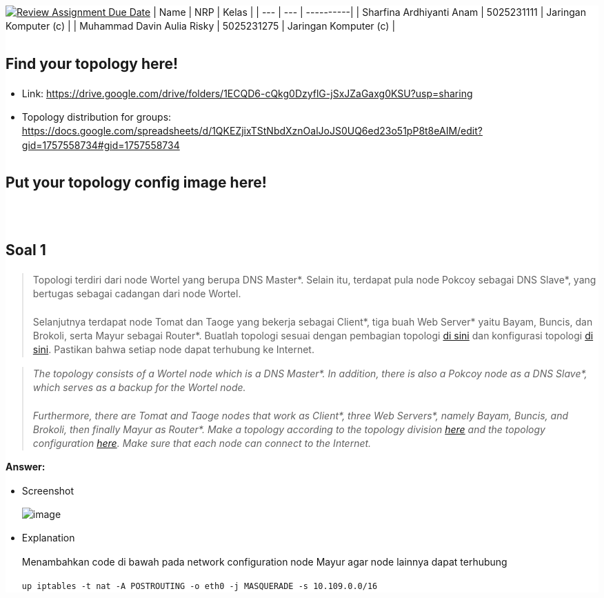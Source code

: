 [![Review Assignment Due Date](https://classroom.github.com/assets/deadline-readme-button-22041afd0340ce965d47ae6ef1cefeee28c7c493a6346c4f15d667ab976d596c.svg)](https://classroom.github.com/a/99wpTe72)
| Name           | NRP        | Kelas     |
| ---            | ---        | ----------|
| Sharfina Ardhiyanti Anam | 5025231111 | Jaringan Komputer (c) |
| Muhammad Davin Aulia Risky | 5025231275 | Jaringan Komputer (c) |

## Find your topology here!

- Link: https://drive.google.com/drive/folders/1ECQD6-cQkg0DzyflG-jSxJZaGaxg0KSU?usp=sharing

- Topology distribution for groups: https://docs.google.com/spreadsheets/d/1QKEZjixTStNbdXznOalJoJS0UQ6ed23o51pP8t8eAIM/edit?gid=1757558734#gid=1757558734

## Put your topology config image here!




<br>

## Soal 1

> Topologi terdiri dari node Wortel yang berupa DNS Master*. Selain itu, terdapat pula node Pokcoy sebagai DNS Slave*, yang bertugas sebagai cadangan dari node Wortel.
> <br> </br>
> Selanjutnya terdapat node Tomat dan Taoge yang bekerja sebagai Client*, tiga buah Web Server* yaitu Bayam, Buncis, dan Brokoli, serta Mayur sebagai Router*. Buatlah topologi sesuai dengan pembagian topologi [di sini](https://docs.google.com/spreadsheets/d/1QKEZjixTStNbdXznOalJoJS0UQ6ed23o51pP8t8eAIM/edit?usp=sharing) dan konfigurasi topologi [di sini](https://drive.google.com/drive/folders/1ECQD6-cQkg0DzyflG-jSxJZaGaxg0KSU?usp=sharing). Pastikan bahwa setiap node dapat terhubung ke Internet.

> _The topology consists of a Wortel node which is a DNS Master*. In addition, there is also a Pokcoy node as a DNS Slave*, which serves as a backup for the Wortel node._
> <br> </br>
> _Furthermore, there are Tomat and Taoge nodes that work as Client*, three Web Servers*, namely Bayam, Buncis, and Brokoli, then finally Mayur as Router*. Make a topology according to the topology division [here](https://docs.google.com/spreadsheets/d/1QKEZjixTStNbdXznOalJoJS0UQ6ed23o51pP8t8eAIM/edit?usp=sharing) and the topology configuration [here](https://drive.google.com/drive/folders/1ECQD6-cQkg0DzyflG-jSxJZaGaxg0KSU?usp=sharing). Make sure that each node can connect to the Internet._

**Answer:**

- Screenshot

  ![image](https://github.com/user-attachments/assets/ab9361af-7f83-48c3-afca-fd6b7e10b582)

- Explanation
  
  Menambahkan code di bawah pada network configuration node Mayur agar node lainnya dapat terhubung

  ```
  up iptables -t nat -A POSTROUTING -o eth0 -j MASQUERADE -s 10.109.0.0/16
  ```
  
